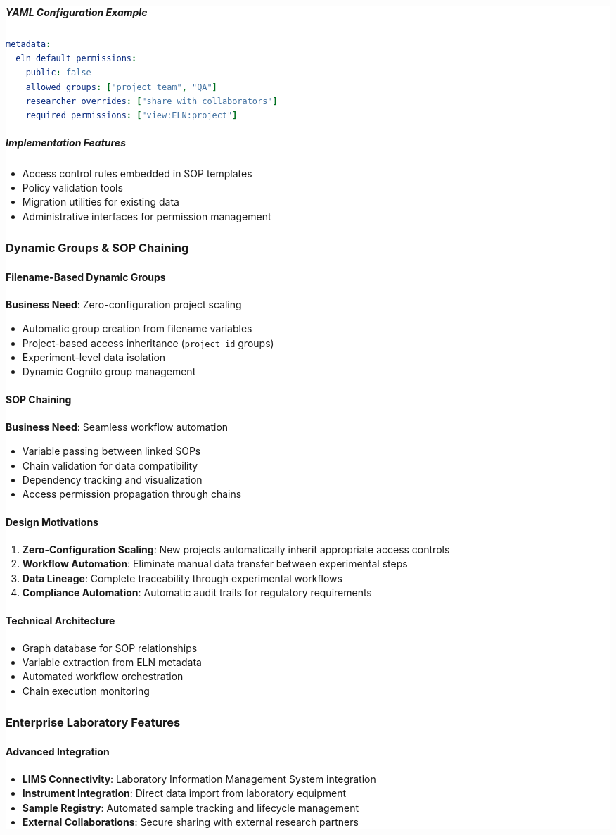 ##### YAML Configuration Example
```yaml
metadata:
  eln_default_permissions:
    public: false
    allowed_groups: ["project_team", "QA"]
    researcher_overrides: ["share_with_collaborators"]
    required_permissions: ["view:ELN:project"]
```

##### Implementation Features
- Access control rules embedded in SOP templates
- Policy validation tools
- Migration utilities for existing data
- Administrative interfaces for permission management

### Dynamic Groups & SOP Chaining

#### Filename-Based Dynamic Groups
**Business Need**: Zero-configuration project scaling
- Automatic group creation from filename variables
- Project-based access inheritance (`project_id` groups)
- Experiment-level data isolation
- Dynamic Cognito group management

#### SOP Chaining
**Business Need**: Seamless workflow automation
- Variable passing between linked SOPs
- Chain validation for data compatibility
- Dependency tracking and visualization
- Access permission propagation through chains

#### Design Motivations
1. **Zero-Configuration Scaling**: New projects automatically inherit appropriate access controls
2. **Workflow Automation**: Eliminate manual data transfer between experimental steps
3. **Data Lineage**: Complete traceability through experimental workflows
4. **Compliance Automation**: Automatic audit trails for regulatory requirements

#### Technical Architecture
- Graph database for SOP relationships
- Variable extraction from ELN metadata
- Automated workflow orchestration
- Chain execution monitoring

### Enterprise Laboratory Features

#### Advanced Integration
- **LIMS Connectivity**: Laboratory Information Management System integration
- **Instrument Integration**: Direct data import from laboratory equipment
- **Sample Registry**: Automated sample tracking and lifecycle management
- **External Collaborations**: Secure sharing with external research partners
